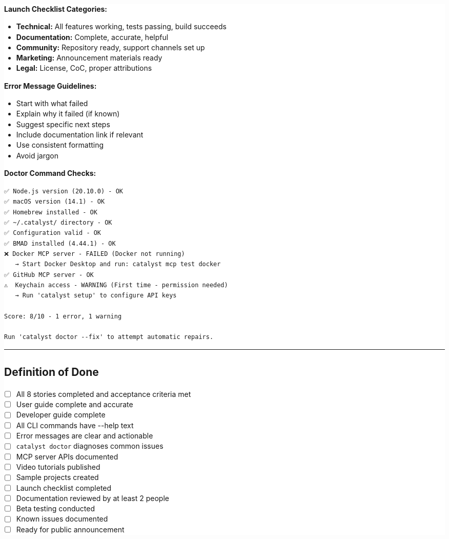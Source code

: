 **Launch Checklist Categories:**
- **Technical:** All features working, tests passing, build succeeds
- **Documentation:** Complete, accurate, helpful
- **Community:** Repository ready, support channels set up
- **Marketing:** Announcement materials ready
- **Legal:** License, CoC, proper attributions

**Error Message Guidelines:**
- Start with what failed
- Explain why it failed (if known)
- Suggest specific next steps
- Include documentation link if relevant
- Use consistent formatting
- Avoid jargon

**Doctor Command Checks:**
```
✅ Node.js version (20.10.0) - OK
✅ macOS version (14.1) - OK
✅ Homebrew installed - OK
✅ ~/.catalyst/ directory - OK
✅ Configuration valid - OK
✅ BMAD installed (4.44.1) - OK
❌ Docker MCP server - FAILED (Docker not running)
   → Start Docker Desktop and run: catalyst mcp test docker
✅ GitHub MCP server - OK
⚠️  Keychain access - WARNING (First time - permission needed)
   → Run 'catalyst setup' to configure API keys

Score: 8/10 - 1 error, 1 warning

Run 'catalyst doctor --fix' to attempt automatic repairs.
```

---

## Definition of Done

- [ ] All 8 stories completed and acceptance criteria met
- [ ] User guide complete and accurate
- [ ] Developer guide complete
- [ ] All CLI commands have --help text
- [ ] Error messages are clear and actionable
- [ ] `catalyst doctor` diagnoses common issues
- [ ] MCP server APIs documented
- [ ] Video tutorials published
- [ ] Sample projects created
- [ ] Launch checklist completed
- [ ] Documentation reviewed by at least 2 people
- [ ] Beta testing conducted
- [ ] Known issues documented
- [ ] Ready for public announcement
